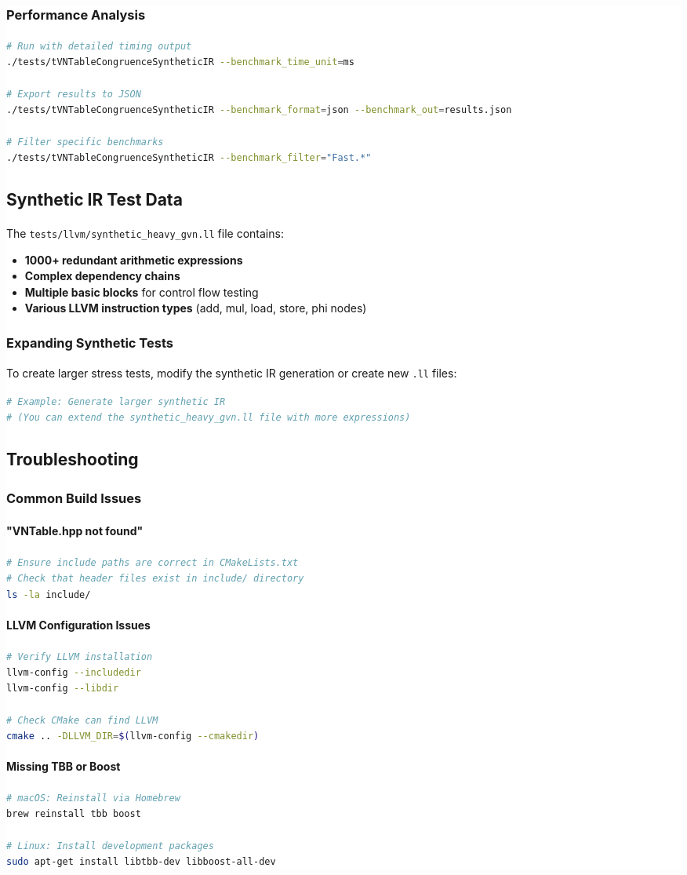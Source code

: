 ### Performance Analysis
```bash
# Run with detailed timing output
./tests/tVNTableCongruenceSyntheticIR --benchmark_time_unit=ms

# Export results to JSON
./tests/tVNTableCongruenceSyntheticIR --benchmark_format=json --benchmark_out=results.json

# Filter specific benchmarks
./tests/tVNTableCongruenceSyntheticIR --benchmark_filter="Fast.*"
```

## Synthetic IR Test Data

The `tests/llvm/synthetic_heavy_gvn.ll` file contains:
- **1000+ redundant arithmetic expressions**
- **Complex dependency chains**
- **Multiple basic blocks** for control flow testing
- **Various LLVM instruction types** (add, mul, load, store, phi nodes)

### Expanding Synthetic Tests
To create larger stress tests, modify the synthetic IR generation or create new `.ll` files:

```bash
# Example: Generate larger synthetic IR
# (You can extend the synthetic_heavy_gvn.ll file with more expressions)
```

## Troubleshooting

### Common Build Issues

#### "VNTable.hpp not found"
```bash
# Ensure include paths are correct in CMakeLists.txt
# Check that header files exist in include/ directory
ls -la include/
```

#### LLVM Configuration Issues
```bash
# Verify LLVM installation
llvm-config --includedir
llvm-config --libdir

# Check CMake can find LLVM
cmake .. -DLLVM_DIR=$(llvm-config --cmakedir)
```

#### Missing TBB or Boost
```bash
# macOS: Reinstall via Homebrew
brew reinstall tbb boost

# Linux: Install development packages
sudo apt-get install libtbb-dev libboost-all-dev
```

